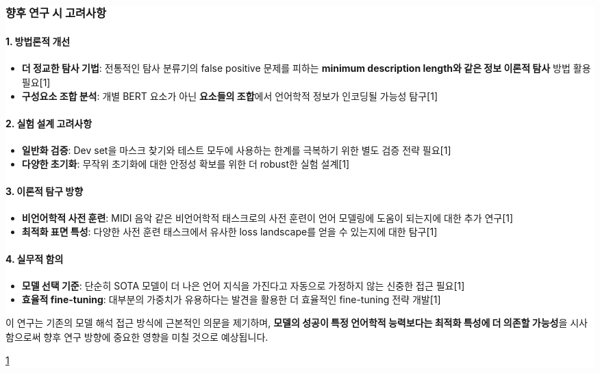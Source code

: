 ### **향후 연구 시 고려사항**

#### **1. 방법론적 개선**
- **더 정교한 탐사 기법**: 전통적인 탐사 분류기의 false positive 문제를 피하는 **minimum description length와 같은 정보 이론적 탐사** 방법 활용 필요[1]
- **구성요소 조합 분석**: 개별 BERT 요소가 아닌 **요소들의 조합**에서 언어학적 정보가 인코딩될 가능성 탐구[1]

#### **2. 실험 설계 고려사항**
- **일반화 검증**: Dev set을 마스크 찾기와 테스트 모두에 사용하는 한계를 극복하기 위한 별도 검증 전략 필요[1]
- **다양한 초기화**: 무작위 초기화에 대한 안정성 확보를 위한 더 robust한 실험 설계[1]

#### **3. 이론적 탐구 방향**
- **비언어학적 사전 훈련**: MIDI 음악 같은 비언어학적 태스크로의 사전 훈련이 언어 모델링에 도움이 되는지에 대한 추가 연구[1]
- **최적화 표면 특성**: 다양한 사전 훈련 태스크에서 유사한 loss landscape를 얻을 수 있는지에 대한 탐구[1]

#### **4. 실무적 함의**
- **모델 선택 기준**: 단순히 SOTA 모델이 더 나은 언어 지식을 가진다고 자동으로 가정하지 않는 신중한 접근 필요[1]
- **효율적 fine-tuning**: 대부분의 가중치가 유용하다는 발견을 활용한 더 효율적인 fine-tuning 전략 개발[1]

이 연구는 기존의 모델 해석 접근 방식에 근본적인 의문을 제기하며, **모델의 성공이 특정 언어학적 능력보다는 최적화 특성에 더 의존할 가능성**을 시사함으로써 향후 연구 방향에 중요한 영향을 미칠 것으로 예상됩니다.

[1](https://ppl-ai-file-upload.s3.amazonaws.com/web/direct-files/attachments/65988149/d3d2eafb-2118-40f6-b0dd-5ed18f206140/2005.00561v2.pdf)
